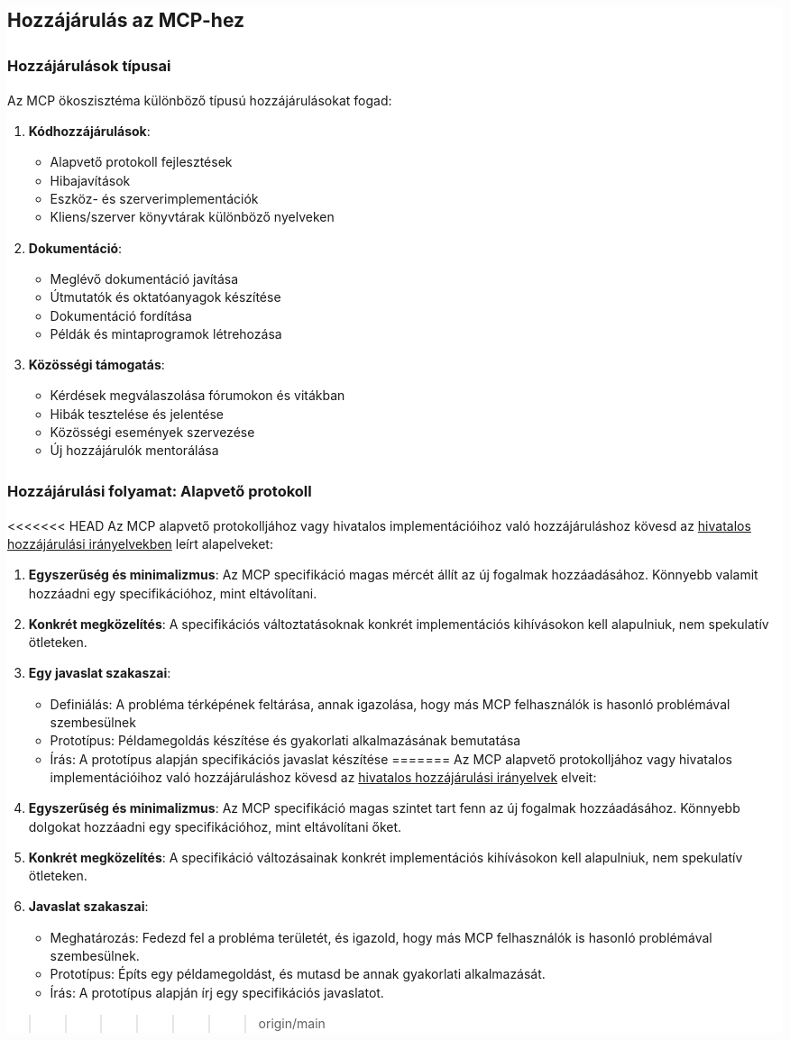 ## Hozzájárulás az MCP-hez

### Hozzájárulások típusai

Az MCP ökoszisztéma különböző típusú hozzájárulásokat fogad:

1. **Kódhozzájárulások**:
   - Alapvető protokoll fejlesztések
   - Hibajavítások
   - Eszköz- és szerverimplementációk
   - Kliens/szerver könyvtárak különböző nyelveken

2. **Dokumentáció**:
   - Meglévő dokumentáció javítása
   - Útmutatók és oktatóanyagok készítése
   - Dokumentáció fordítása
   - Példák és mintaprogramok létrehozása

3. **Közösségi támogatás**:
   - Kérdések megválaszolása fórumokon és vitákban
   - Hibák tesztelése és jelentése
   - Közösségi események szervezése
   - Új hozzájárulók mentorálása

### Hozzájárulási folyamat: Alapvető protokoll

<<<<<<< HEAD
Az MCP alapvető protokolljához vagy hivatalos implementációihoz való hozzájáruláshoz kövesd az [hivatalos hozzájárulási irányelvekben](https://github.com/modelcontextprotocol/modelcontextprotocol/blob/main/CONTRIBUTING.md) leírt alapelveket:

1. **Egyszerűség és minimalizmus**: Az MCP specifikáció magas mércét állít az új fogalmak hozzáadásához. Könnyebb valamit hozzáadni egy specifikációhoz, mint eltávolítani.
2. **Konkrét megközelítés**: A specifikációs változtatásoknak konkrét implementációs kihívásokon kell alapulniuk, nem spekulatív ötleteken.
3. **Egy javaslat szakaszai**:
   - Definiálás: A probléma térképének feltárása, annak igazolása, hogy más MCP felhasználók is hasonló problémával szembesülnek
   - Prototípus: Példamegoldás készítése és gyakorlati alkalmazásának bemutatása
   - Írás: A prototípus alapján specifikációs javaslat készítése
=======
Az MCP alapvető protokolljához vagy hivatalos implementációihoz való hozzájáruláshoz kövesd az [hivatalos hozzájárulási irányelvek](https://github.com/modelcontextprotocol/modelcontextprotocol/blob/main/CONTRIBUTING.md) elveit:

1. **Egyszerűség és minimalizmus**: Az MCP specifikáció magas szintet tart fenn az új fogalmak hozzáadásához. Könnyebb dolgokat hozzáadni egy specifikációhoz, mint eltávolítani őket.

2. **Konkrét megközelítés**: A specifikáció változásainak konkrét implementációs kihívásokon kell alapulniuk, nem spekulatív ötleteken.

3. **Javaslat szakaszai**:
   - Meghatározás: Fedezd fel a probléma területét, és igazold, hogy más MCP felhasználók is hasonló problémával szembesülnek.
   - Prototípus: Építs egy példamegoldást, és mutasd be annak gyakorlati alkalmazását.
   - Írás: A prototípus alapján írj egy specifikációs javaslatot.
>>>>>>> origin/main
